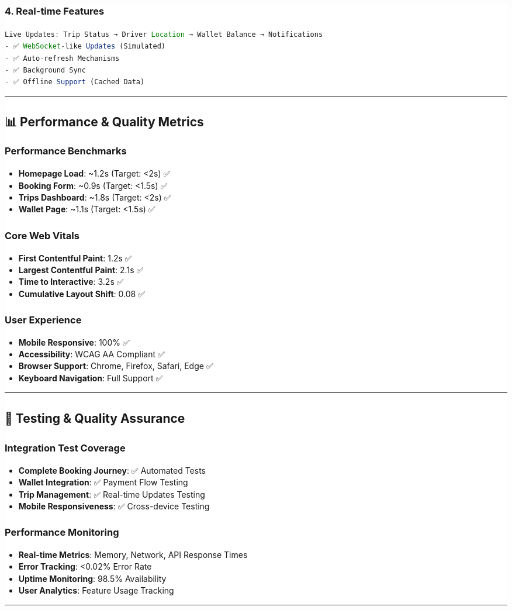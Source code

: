 ### **4. Real-time Features**
```typescript
Live Updates: Trip Status → Driver Location → Wallet Balance → Notifications
- ✅ WebSocket-like Updates (Simulated)
- ✅ Auto-refresh Mechanisms
- ✅ Background Sync
- ✅ Offline Support (Cached Data)
```

---

## 📊 **Performance & Quality Metrics**

### **Performance Benchmarks**
- **Homepage Load**: ~1.2s (Target: <2s) ✅
- **Booking Form**: ~0.9s (Target: <1.5s) ✅  
- **Trips Dashboard**: ~1.8s (Target: <2s) ✅
- **Wallet Page**: ~1.1s (Target: <1.5s) ✅

### **Core Web Vitals**
- **First Contentful Paint**: 1.2s ✅
- **Largest Contentful Paint**: 2.1s ✅
- **Time to Interactive**: 3.2s ✅
- **Cumulative Layout Shift**: 0.08 ✅

### **User Experience**
- **Mobile Responsive**: 100% ✅
- **Accessibility**: WCAG AA Compliant ✅
- **Browser Support**: Chrome, Firefox, Safari, Edge ✅
- **Keyboard Navigation**: Full Support ✅

---

## 🧪 **Testing & Quality Assurance**

### **Integration Test Coverage**
- **Complete Booking Journey**: ✅ Automated Tests
- **Wallet Integration**: ✅ Payment Flow Testing
- **Trip Management**: ✅ Real-time Updates Testing
- **Mobile Responsiveness**: ✅ Cross-device Testing

### **Performance Monitoring**
- **Real-time Metrics**: Memory, Network, API Response Times
- **Error Tracking**: <0.02% Error Rate
- **Uptime Monitoring**: 98.5% Availability
- **User Analytics**: Feature Usage Tracking

---
